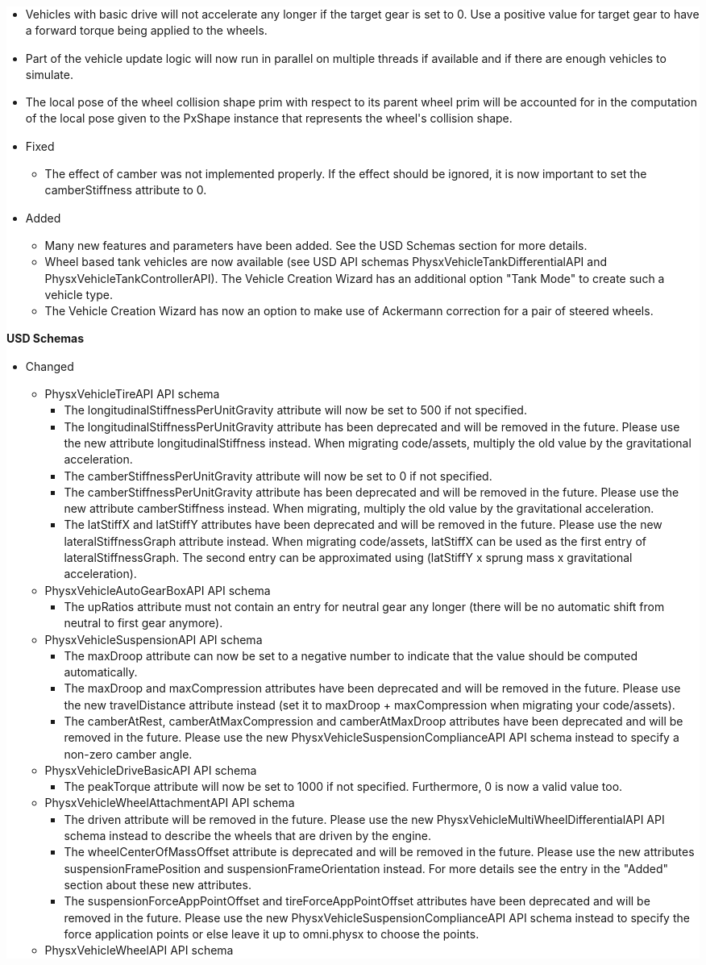    - Vehicles with basic drive will not accelerate any longer if the target gear is set to 0. Use a positive value for target gear to have a forward torque being applied to the wheels.
   - Part of the vehicle update logic will now run in parallel on multiple threads if available and if there are enough vehicles to simulate.
   - The local pose of the wheel collision shape prim with respect to its parent wheel prim will be accounted for in the computation of the local pose given to the PxShape instance that represents the wheel's collision shape. 

- Fixed

   - The effect of camber was not implemented properly. If the effect should be ignored, it is now important to set the camberStiffness attribute to 0.

- Added

   - Many new features and parameters have been added. See the USD Schemas section for more details.
   - Wheel based tank vehicles are now available (see USD API schemas PhysxVehicleTankDifferentialAPI and PhysxVehicleTankControllerAPI). The Vehicle Creation Wizard has an additional option "Tank Mode" to create such a vehicle type.
   - The Vehicle Creation Wizard has now an option to make use of Ackermann correction for a pair of steered wheels.

**USD Schemas**

- Changed

   - PhysxVehicleTireAPI API schema
      - The longitudinalStiffnessPerUnitGravity attribute will now be set to 500 if not specified.
      - The longitudinalStiffnessPerUnitGravity attribute has been deprecated and will be removed in the future. Please use the new attribute longitudinalStiffness instead. When migrating code/assets, multiply the old value by the gravitational acceleration.
      - The camberStiffnessPerUnitGravity attribute will now be set to 0 if not specified.
      - The camberStiffnessPerUnitGravity attribute has been deprecated and will be removed in the future. Please use the new attribute camberStiffness instead. When migrating, multiply the old value by the gravitational acceleration.
      - The latStiffX and latStiffY attributes have been deprecated and will be removed in the future. Please use the new lateralStiffnessGraph attribute instead. When migrating code/assets, latStiffX can be used as the first entry of lateralStiffnessGraph. The second entry can be approximated using (latStiffY x sprung mass x gravitational acceleration).
   - PhysxVehicleAutoGearBoxAPI API schema
      - The upRatios attribute must not contain an entry for neutral gear any longer (there will be no automatic shift from neutral to first gear anymore).
   - PhysxVehicleSuspensionAPI API schema
      - The maxDroop attribute can now be set to a negative number to indicate that the value should be computed automatically.
      - The maxDroop and maxCompression attributes have been deprecated and will be removed in the future. Please use the new travelDistance attribute instead (set it to maxDroop + maxCompression when migrating your code/assets).
      - The camberAtRest, camberAtMaxCompression and camberAtMaxDroop attributes have been deprecated and will be removed in the future. Please use the new PhysxVehicleSuspensionComplianceAPI API schema instead to specify a non-zero camber angle.
   - PhysxVehicleDriveBasicAPI API schema
      - The peakTorque attribute will now be set to 1000 if not specified. Furthermore, 0 is now a valid value too.
   - PhysxVehicleWheelAttachmentAPI API schema
      - The driven attribute will be removed in the future. Please use the new PhysxVehicleMultiWheelDifferentialAPI API schema instead to describe the wheels that are driven by the engine.
      - The wheelCenterOfMassOffset attribute is deprecated and will be removed in the future. Please use the new attributes suspensionFramePosition and suspensionFrameOrientation instead. For more details see the entry in the "Added" section about these new attributes.
      - The suspensionForceAppPointOffset and tireForceAppPointOffset attributes have been deprecated and will be removed in the future. Please use the new PhysxVehicleSuspensionComplianceAPI API schema instead to specify the force application points or else leave it up to omni.physx to choose the points.
   - PhysxVehicleWheelAPI API schema